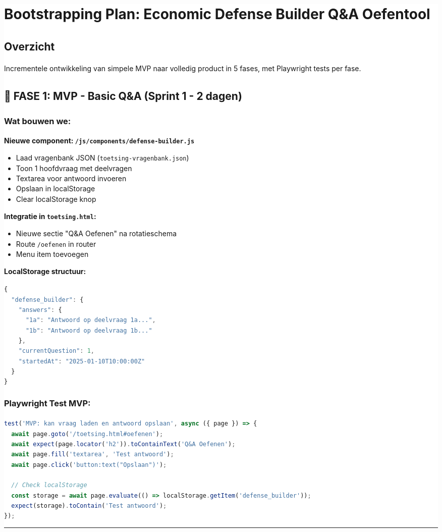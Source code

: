 # Bootstrapping Plan: Economic Defense Builder Q&A Oefentool

## Overzicht
Incrementele ontwikkeling van simpele MVP naar volledig product in 5 fases, met Playwright tests per fase.

## 🎯 FASE 1: MVP - Basic Q&A (Sprint 1 - 2 dagen)

### Wat bouwen we:
**Nieuwe component: `/js/components/defense-builder.js`**
- Laad vragenbank JSON (`toetsing-vragenbank.json`)
- Toon 1 hoofdvraag met deelvragen
- Textarea voor antwoord invoeren
- Opslaan in localStorage
- Clear localStorage knop

**Integratie in `toetsing.html`:**
- Nieuwe sectie "Q&A Oefenen" na rotatieschema
- Route `/oefenen` in router
- Menu item toevoegen

**LocalStorage structuur:**
```javascript
{
  "defense_builder": {
    "answers": {
      "1a": "Antwoord op deelvraag 1a...",
      "1b": "Antwoord op deelvraag 1b..."
    },
    "currentQuestion": 1,
    "startedAt": "2025-01-10T10:00:00Z"
  }
}
```

### Playwright Test MVP:
```javascript
test('MVP: kan vraag laden en antwoord opslaan', async ({ page }) => {
  await page.goto('/toetsing.html#oefenen');
  await expect(page.locator('h2')).toContainText('Q&A Oefenen');
  await page.fill('textarea', 'Test antwoord');
  await page.click('button:text("Opslaan")');

  // Check localStorage
  const storage = await page.evaluate(() => localStorage.getItem('defense_builder'));
  expect(storage).toContain('Test antwoord');
});
```

---
